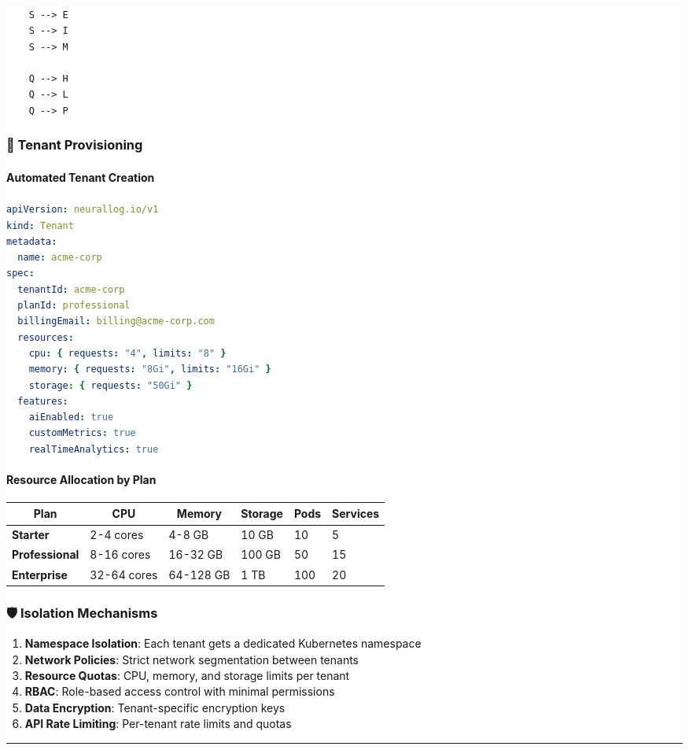 ```mermaid
    S --> E
    S --> I
    S --> M
    
    Q --> H
    Q --> L
    Q --> P
```

### 🔧 Tenant Provisioning

#### Automated Tenant Creation
```yaml
apiVersion: neurallog.io/v1
kind: Tenant
metadata:
  name: acme-corp
spec:
  tenantId: acme-corp
  planId: professional
  billingEmail: billing@acme-corp.com
  resources:
    cpu: { requests: "4", limits: "8" }
    memory: { requests: "8Gi", limits: "16Gi" }
    storage: { requests: "50Gi" }
  features:
    aiEnabled: true
    customMetrics: true
    realTimeAnalytics: true
```

#### Resource Allocation by Plan

| Plan | CPU | Memory | Storage | Pods | Services |
|------|-----|--------|---------|------|----------|
| **Starter** | 2-4 cores | 4-8 GB | 10 GB | 10 | 5 |
| **Professional** | 8-16 cores | 16-32 GB | 100 GB | 50 | 15 |
| **Enterprise** | 32-64 cores | 64-128 GB | 1 TB | 100 | 20 |

### 🛡️ Isolation Mechanisms

1. **Namespace Isolation**: Each tenant gets a dedicated Kubernetes namespace
2. **Network Policies**: Strict network segmentation between tenants
3. **Resource Quotas**: CPU, memory, and storage limits per tenant
4. **RBAC**: Role-based access control with minimal permissions
5. **Data Encryption**: Tenant-specific encryption keys
6. **API Rate Limiting**: Per-tenant rate limits and quotas

---
